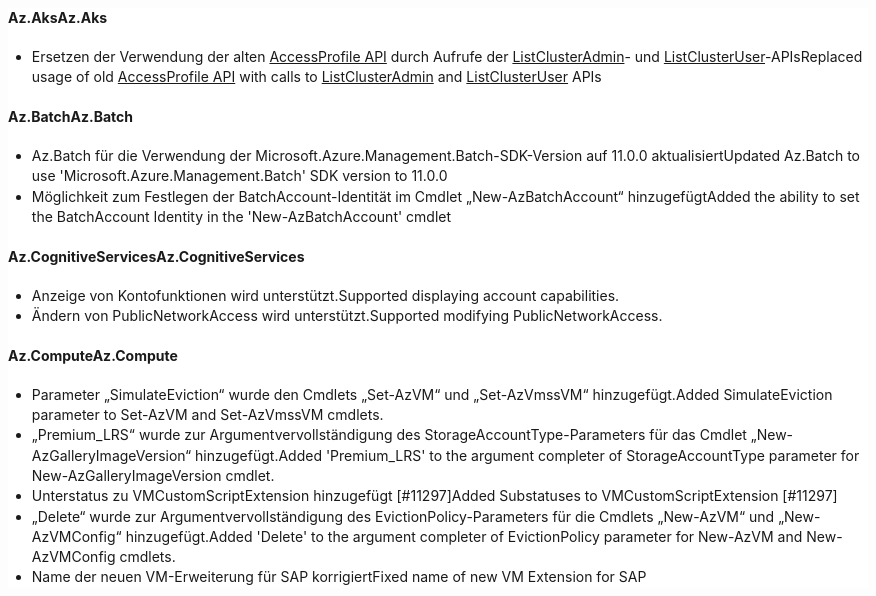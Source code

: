 #### <a name="azaks"></a><span data-ttu-id="3f978-324">Az.Aks</span><span class="sxs-lookup"><span data-stu-id="3f978-324">Az.Aks</span></span>
* <span data-ttu-id="3f978-325">Ersetzen der Verwendung der alten [AccessProfile API](https://docs.microsoft.com/rest/api/aks/managedclusters/getaccessprofile) durch Aufrufe der [ListClusterAdmin](https://docs.microsoft.com/rest/api/aks/managedclusters/listclusteradmincredentials)- und [ListClusterUser](https://docs.microsoft.com/rest/api/aks/managedclusters/listclusterusercredentials)-APIs</span><span class="sxs-lookup"><span data-stu-id="3f978-325">Replaced usage of old [AccessProfile API](https://docs.microsoft.com/rest/api/aks/managedclusters/getaccessprofile) with calls to [ListClusterAdmin](https://docs.microsoft.com/rest/api/aks/managedclusters/listclusteradmincredentials) and [ListClusterUser](https://docs.microsoft.com/rest/api/aks/managedclusters/listclusterusercredentials) APIs</span></span>

#### <a name="azbatch"></a><span data-ttu-id="3f978-326">Az.Batch</span><span class="sxs-lookup"><span data-stu-id="3f978-326">Az.Batch</span></span>
* <span data-ttu-id="3f978-327">Az.Batch für die Verwendung der Microsoft.Azure.Management.Batch-SDK-Version auf 11.0.0 aktualisiert</span><span class="sxs-lookup"><span data-stu-id="3f978-327">Updated Az.Batch to use 'Microsoft.Azure.Management.Batch' SDK version to 11.0.0</span></span>
* <span data-ttu-id="3f978-328">Möglichkeit zum Festlegen der BatchAccount-Identität im Cmdlet „New-AzBatchAccount“ hinzugefügt</span><span class="sxs-lookup"><span data-stu-id="3f978-328">Added the ability to set the BatchAccount Identity in the 'New-AzBatchAccount' cmdlet</span></span>

#### <a name="azcognitiveservices"></a><span data-ttu-id="3f978-329">Az.CognitiveServices</span><span class="sxs-lookup"><span data-stu-id="3f978-329">Az.CognitiveServices</span></span>
* <span data-ttu-id="3f978-330">Anzeige von Kontofunktionen wird unterstützt.</span><span class="sxs-lookup"><span data-stu-id="3f978-330">Supported displaying account capabilities.</span></span>
* <span data-ttu-id="3f978-331">Ändern von PublicNetworkAccess wird unterstützt.</span><span class="sxs-lookup"><span data-stu-id="3f978-331">Supported modifying PublicNetworkAccess.</span></span>

#### <a name="azcompute"></a><span data-ttu-id="3f978-332">Az.Compute</span><span class="sxs-lookup"><span data-stu-id="3f978-332">Az.Compute</span></span>
* <span data-ttu-id="3f978-333">Parameter „SimulateEviction“ wurde den Cmdlets „Set-AzVM“ und „Set-AzVmssVM“ hinzugefügt.</span><span class="sxs-lookup"><span data-stu-id="3f978-333">Added SimulateEviction parameter to Set-AzVM and Set-AzVmssVM cmdlets.</span></span>
* <span data-ttu-id="3f978-334">„Premium_LRS“ wurde zur Argumentvervollständigung des StorageAccountType-Parameters für das Cmdlet „New-AzGalleryImageVersion“ hinzugefügt.</span><span class="sxs-lookup"><span data-stu-id="3f978-334">Added 'Premium_LRS' to the argument completer of StorageAccountType parameter for New-AzGalleryImageVersion cmdlet.</span></span>
* <span data-ttu-id="3f978-335">Unterstatus zu VMCustomScriptExtension hinzugefügt [#11297]</span><span class="sxs-lookup"><span data-stu-id="3f978-335">Added Substatuses to VMCustomScriptExtension [#11297]</span></span>
* <span data-ttu-id="3f978-336">„Delete“ wurde zur Argumentvervollständigung des EvictionPolicy-Parameters für die Cmdlets „New-AzVM“ und „New-AzVMConfig“ hinzugefügt.</span><span class="sxs-lookup"><span data-stu-id="3f978-336">Added 'Delete' to the argument completer of EvictionPolicy parameter for New-AzVM and New-AzVMConfig cmdlets.</span></span>
* <span data-ttu-id="3f978-337">Name der neuen VM-Erweiterung für SAP korrigiert</span><span class="sxs-lookup"><span data-stu-id="3f978-337">Fixed name of new VM Extension for SAP</span></span>
